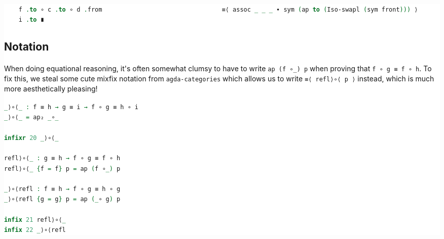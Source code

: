 ```agda
    f .to ∘ c .to ∘ d .from                                 ≡⟨ assoc _ _ _ ∙ sym (ap to (Iso-swapl (sym front))) ⟩
    i .to ∎
```


## Notation

When doing equational reasoning, it's often somewhat clumsy to have to write
`ap (f ∘_) p` when proving that `f ∘ g ≡ f ∘ h`. To fix this, we steal
some cute mixfix notation from `agda-categories` which allows us to write
`≡⟨ refl⟩∘⟨ p ⟩` instead, which is much more aesthetically pleasing!

```agda
_⟩∘⟨_ : f ≡ h → g ≡ i → f ∘ g ≡ h ∘ i
_⟩∘⟨_ = ap₂ _∘_

infixr 20 _⟩∘⟨_

refl⟩∘⟨_ : g ≡ h → f ∘ g ≡ f ∘ h
refl⟩∘⟨_ {f = f} p = ap (f ∘_) p

_⟩∘⟨refl : f ≡ h → f ∘ g ≡ h ∘ g
_⟩∘⟨refl {g = g} p = ap (_∘ g) p

infix 21 refl⟩∘⟨_
infix 22 _⟩∘⟨refl
```
